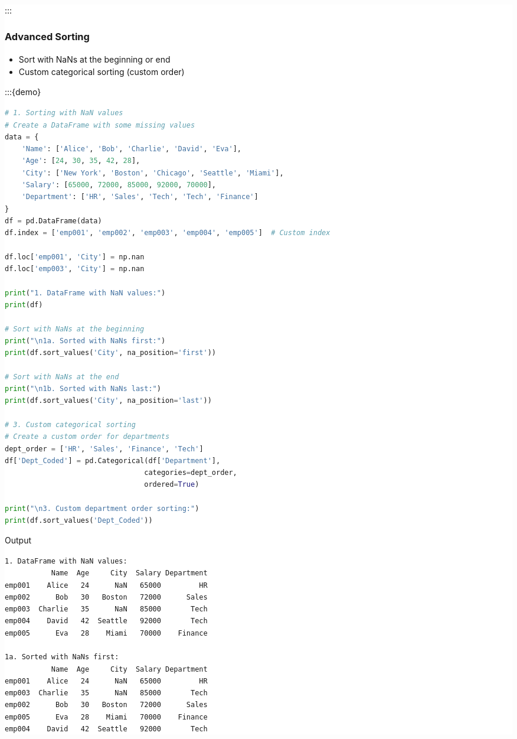 :::

### Advanced Sorting

* Sort with NaNs at the beginning or end
* Custom categorical sorting (custom order)

:::{demo}

```python
# 1. Sorting with NaN values
# Create a DataFrame with some missing values
data = {
    'Name': ['Alice', 'Bob', 'Charlie', 'David', 'Eva'],
    'Age': [24, 30, 35, 42, 28],
    'City': ['New York', 'Boston', 'Chicago', 'Seattle', 'Miami'],
    'Salary': [65000, 72000, 85000, 92000, 70000],
    'Department': ['HR', 'Sales', 'Tech', 'Tech', 'Finance']
}
df = pd.DataFrame(data)
df.index = ['emp001', 'emp002', 'emp003', 'emp004', 'emp005']  # Custom index

df.loc['emp001', 'City'] = np.nan
df.loc['emp003', 'City'] = np.nan

print("1. DataFrame with NaN values:")
print(df)

# Sort with NaNs at the beginning
print("\n1a. Sorted with NaNs first:")
print(df.sort_values('City', na_position='first'))

# Sort with NaNs at the end
print("\n1b. Sorted with NaNs last:")
print(df.sort_values('City', na_position='last'))

# 3. Custom categorical sorting
# Create a custom order for departments
dept_order = ['HR', 'Sales', 'Finance', 'Tech']
df['Dept_Coded'] = pd.Categorical(df['Department'], 
                                 categories=dept_order, 
                                 ordered=True)

print("\n3. Custom department order sorting:")
print(df.sort_values('Dept_Coded'))
```

Output

```none
1. DataFrame with NaN values:
           Name  Age     City  Salary Department
emp001    Alice   24      NaN   65000         HR
emp002      Bob   30   Boston   72000      Sales
emp003  Charlie   35      NaN   85000       Tech
emp004    David   42  Seattle   92000       Tech
emp005      Eva   28    Miami   70000    Finance

1a. Sorted with NaNs first:
           Name  Age     City  Salary Department
emp001    Alice   24      NaN   65000         HR
emp003  Charlie   35      NaN   85000       Tech
emp002      Bob   30   Boston   72000      Sales
emp005      Eva   28    Miami   70000    Finance
emp004    David   42  Seattle   92000       Tech

```